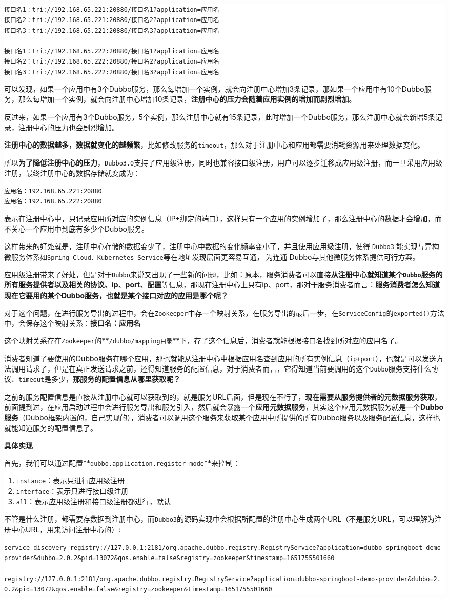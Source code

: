 ```http
接口名1：tri://192.168.65.221:20880/接口名1?application=应用名
接口名2：tri://192.168.65.221:20880/接口名2?application=应用名
接口名3：tri://192.168.65.221:20880/接口名3?application=应用名

接口名1：tri://192.168.65.222:20880/接口名1?application=应用名
接口名2：tri://192.168.65.222:20880/接口名2?application=应用名
接口名3：tri://192.168.65.222:20880/接口名3?application=应用名
```

可以发现，如果一个应用中有3个Dubbo服务，那么每增加一个实例，就会向注册中心增加3条记录，那如果一个应用中有10个Dubbo服务，那么每增加一个实例，就会向注册中心增加10条记录，**注册中心的压力会随着应用实例的增加而剧烈增加**。

反过来，如果一个应用有3个Dubbo服务，5个实例，那么注册中心就有15条记录，此时增加一个Dubbo服务，那么注册中心就会新增5条记录，注册中心的压力也会剧烈增加。

**注册中心的数据越多，数据就变化的越频繁**，比如修改服务的`timeout`，那么对于注册中心和应用都需要消耗资源用来处理数据变化。

所以**为了降低注册中心的压力**，`Dubbo3.0`支持了应用级注册，同时也兼容接口级注册，用户可以逐步迁移成应用级注册，而一旦采用应用级注册，最终注册中心的数据存储就变成为：

```http
应用名：192.168.65.221:20880
应用名：192.168.65.222:20880
```

表示在注册中心中，只记录应用所对应的实例信息（IP+绑定的端口），这样只有一个应用的实例增加了，那么注册中心的数据才会增加，而不关心一个应用中到底有多少个Dubbo服务。

这样带来的好处就是，注册中心存储的数据变少了，注册中心中数据的变化频率变小了，并且使用应用级注册，使得 `Dubbo3` 能实现与异构微服务体系如`Spring Cloud、Kubernetes Service`等在地址发现层面更容易互通， 为连通 Dubbo与其他微服务体系提供可行方案。

应用级注册带来了好处，但是对于`Dubbo`来说又出现了一些新的问题，比如：原本，服务消费者可以直接**从注册中心就知道某个`Dubbo`服务的所有服务提供者以及相关的协议、ip、port、配置**等信息，那现在注册中心上只有ip、port，那对于服务消费者而言：**服务消费者怎么知道现在它要用的某个Dubbo服务，也就是某个接口对应的应用是哪个呢？**

对于这个问题，在进行服务导出的过程中，会在`Zookeeper`中存一个映射关系，在服务导出的最后一步，在`ServiceConfig`的`exported()`方法中，会保存这个映射关系：**接口名：应用名**

这个映射关系存在`Zookeeper`的**`/dubbo/mapping目录`**下，存了这个信息后，消费者就能根据接口名找到所对应的应用名了。

消费者知道了要使用的Dubbo服务在哪个应用，那也就能从注册中心中根据应用名查到应用的所有实例信息（`ip+port`），也就是可以发送方法调用请求了，但是在真正发送请求之前，还得知道服务的配置信息，对于消费者而言，它得知道当前要调用的这个`Dubbo`服务支持什么协议、`timeout`是多少，**那服务的配置信息从哪里获取呢？**

之前的服务配置信息是直接从注册中心就可以获取到的，就是服务URL后面，但是现在不行了，**现在需要从服务提供者的元数据服务获取**，前面提到过，在应用启动过程中会进行服务导出和服务引入，然后就会暴露一个**应用元数据服务**，其实这个应用元数据服务就是一个**Dubbo服务**（Dubbo框架内置的，自己实现的），消费者可以调用这个服务来获取某个应用中所提供的所有Dubbo服务以及服务配置信息，这样也就能知道服务的配置信息了。

**具体实现**

首先，我们可以通过配置**`dubbo.application.register-mode`**来控制：

1. `instance`：表示只进行应用级注册
2. `interface`：表示只进行接口级注册
3. `all`：表示应用级注册和接口级注册都进行，默认

不管是什么注册，都需要存数据到注册中心，而`Dubbo3`的源码实现中会根据所配置的注册中心生成两个URL（不是服务URL，可以理解为注册中心URL，用来访问注册中心的）:

```http
service-discovery-registry://127.0.0.1:2181/org.apache.dubbo.registry.RegistryService?application=dubbo-springboot-demo-provider&dubbo=2.0.2&pid=13072&qos.enable=false&registry=zookeeper&timestamp=1651755501660

registry://127.0.0.1:2181/org.apache.dubbo.registry.RegistryService?application=dubbo-springboot-demo-provider&dubbo=2.0.2&pid=13072&qos.enable=false&registry=zookeeper&timestamp=1651755501660
```
